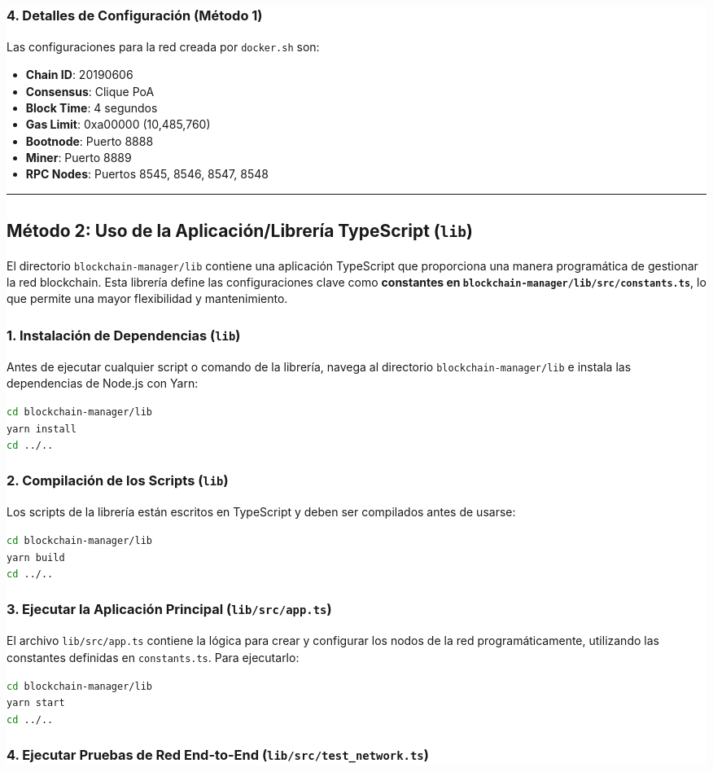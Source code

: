 ### 4. Detalles de Configuración (Método 1)

Las configuraciones para la red creada por `docker.sh` son:

-   **Chain ID**: 20190606
-   **Consensus**: Clique PoA
-   **Block Time**: 4 segundos
-   **Gas Limit**: 0xa00000 (10,485,760)
-   **Bootnode**: Puerto 8888
-   **Miner**: Puerto 8889
-   **RPC Nodes**: Puertos 8545, 8546, 8547, 8548

---

## Método 2: Uso de la Aplicación/Librería TypeScript (`lib`)

El directorio `blockchain-manager/lib` contiene una aplicación TypeScript que proporciona una manera programática de gestionar la red blockchain. Esta librería define las configuraciones clave como **constantes en `blockchain-manager/lib/src/constants.ts`**, lo que permite una mayor flexibilidad y mantenimiento.

### 1. Instalación de Dependencias (`lib`)

Antes de ejecutar cualquier script o comando de la librería, navega al directorio `blockchain-manager/lib` e instala las dependencias de Node.js con Yarn:

```bash
cd blockchain-manager/lib
yarn install
cd ../..
```

### 2. Compilación de los Scripts (`lib`)

Los scripts de la librería están escritos en TypeScript y deben ser compilados antes de usarse:

```bash
cd blockchain-manager/lib
yarn build
cd ../..
```

### 3. Ejecutar la Aplicación Principal (`lib/src/app.ts`)

El archivo `lib/src/app.ts` contiene la lógica para crear y configurar los nodos de la red programáticamente, utilizando las constantes definidas en `constants.ts`. Para ejecutarlo:

```bash
cd blockchain-manager/lib
yarn start
cd ../..
```

### 4. Ejecutar Pruebas de Red End-to-End (`lib/src/test_network.ts`)
